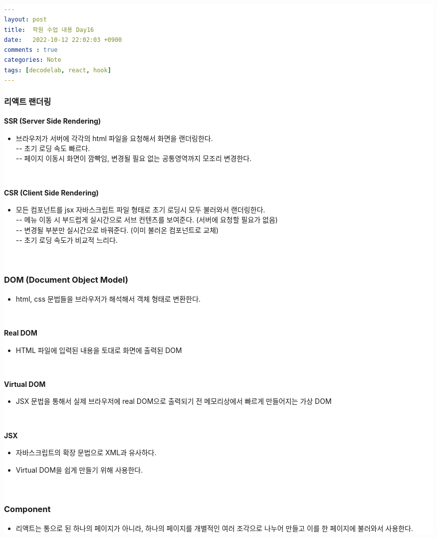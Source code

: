 ```yaml
---
layout: post
title:  학원 수업 내용 Day16
date:   2022-10-12 22:02:03 +0900
comments : true
categories: Note
tags: [decodelab, react, hook]
---
```


### 리액트 랜더링

**SSR (Server Side Rendering)**

- 브라우저가 서버에 각각의 html 파일을 요청해서 화면을 랜더링한다.    
-- 초기 로딩 속도 빠르다.    
-- 페이지 이동시 화면이 깜빡임, 변경될 필요 없는 공통영역까지 모조리 변경한다.

<br>

**CSR (Client Side Rendering)**

- 모든 컴포넌트를 jsx 자바스크립트 파일 형태로 초기 로딩시 모두 불러와서 랜더링한다.    
-- 메뉴 이동 시 부드럽게 실시간으로 서브 컨텐츠를 보여준다. (서버에 요청할 필요가 없음)    
-- 변경될 부분만 실시간으로 바꿔준다. (이미 불러온 컴포넌트로 교체)    
-- 초기 로딩 속도가 비교적 느리다.

<br>

### DOM (Document Object Model)

- html, css 문법들을 브라우저가 해석해서 객체 형태로 변환한다.

<br>

**Real DOM**

- HTML 파일에 입력된 내용을 토대로 화면에 출력된 DOM

<br>

**Virtual DOM**

- JSX 문법을 통해서 실제 브라우저에 real DOM으로 출력되기 전 메모리상에서 빠르게 만들어지는 가상 DOM

<br>

**JSX**

- 자바스크립트의 확장 문법으로 XML과 유사하다.

- Virtual DOM을 쉽게 만들기 위해 사용한다.

<br>

### Component

- 리액트는 통으로 된 하나의 페이지가 아니라, 하나의 페이지를 개별적인 여러 조각으로 나누어 만들고 이를 한 페이지에 불러와서 사용한다.

